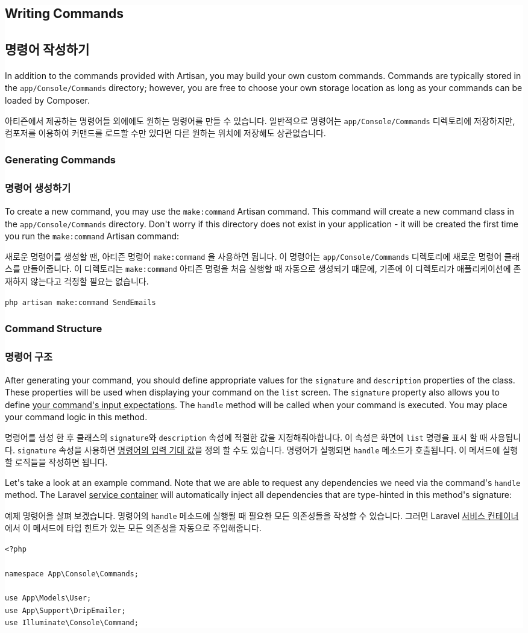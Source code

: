 <a name="writing-commands"></a>
## Writing Commands
## 명령어 작성하기

In addition to the commands provided with Artisan, you may build your own custom commands. Commands are typically stored in the `app/Console/Commands` directory; however, you are free to choose your own storage location as long as your commands can be loaded by Composer.

아티즌에서 제공하는 명령어들 외에에도 원하는 명령어를 만들 수 있습니다. 일반적으로 명령어는 `app/Console/Commands` 디렉토리에 저장하지만, 컴포저를 이용하여 커맨드를 로드할 수만 있다면 다른 원하는 위치에 저장해도 상관없습니다.

<a name="generating-commands"></a>
### Generating Commands
### 명령어 생성하기

To create a new command, you may use the `make:command` Artisan command. This command will create a new command class in the `app/Console/Commands` directory. Don't worry if this directory does not exist in your application - it will be created the first time you run the `make:command` Artisan command:

새로운 명령어를 생성할 땐, 아티즌 명령어 `make:command` 을 사용하면 됩니다. 이 명령어는 `app/Console/Commands` 디렉토리에 새로운 명령어 클래스를 만들어줍니다. 이 디렉토리는 `make:command` 아티즌 명령을 처음 실행할 때 자동으로 생성되기 때문에, 기존에 이 디렉토리가 애플리케이션에 존재하지 않는다고 걱정할 필요는 없습니다.

    php artisan make:command SendEmails

<a name="command-structure"></a>
### Command Structure
### 명령어 구조

After generating your command, you should define appropriate values for the `signature` and `description` properties of the class. These properties will be used when displaying your command on the `list` screen. The `signature` property also allows you to define [your command's input expectations](#defining-input-expectations). The `handle` method will be called when your command is executed. You may place your command logic in this method.

명령어를 생성 한 후 클래스의 `signature`와 `description` 속성에 적절한 값을 지정해줘야합니다. 이 속성은 화면에 `list` 명령을 표시 할 때 사용됩니다. `signature` 속성을 사용하면 [명령어의 입력 기대 값](#defining-input-expectations)을 정의 할 수도 있습니다. 명령어가 실행되면 `handle` 메소드가 호출됩니다. 이 메서드에 실행할 로직들을 작성하면 됩니다.

Let's take a look at an example command. Note that we are able to request any dependencies we need via the command's `handle` method. The Laravel [service container](/docs/{{version}}/container) will automatically inject all dependencies that are type-hinted in this method's signature:

예제 명령어을 살펴 보겠습니다. 명령어의 `handle` 메소드에 실행될 때 필요한 모든 의존성들을 작성할 수 있습니다. 그러면 Laravel [서비스 컨테이너](/docs/{{version}}/container)에서 이 메서드에 타입 힌트가 있는 모든 의존성을 자동으로 주입해줍니다.

    <?php

    namespace App\Console\Commands;

    use App\Models\User;
    use App\Support\DripEmailer;
    use Illuminate\Console\Command;
